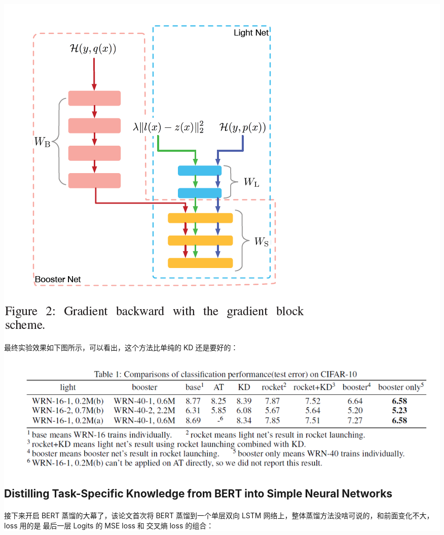 ![](/img/in-post/pretrain_model/rocket_grad.png)

最终实验效果如下图所示，可以看出，这个方法比单纯的  KD 还是要好的：

![](/img/in-post/pretrain_model/rocket_res.png)

## Distilling Task-Specific Knowledge from BERT into Simple Neural Networks
接下来开启 BERT 蒸馏的大幕了，该论文首次将 BERT 蒸馏到一个单层双向 LSTM 网络上，整体蒸馏方法没啥可说的，和前面变化不大，loss 用的是 最后一层 Logits 的 MSE loss 和 交叉熵 loss 的组合：
